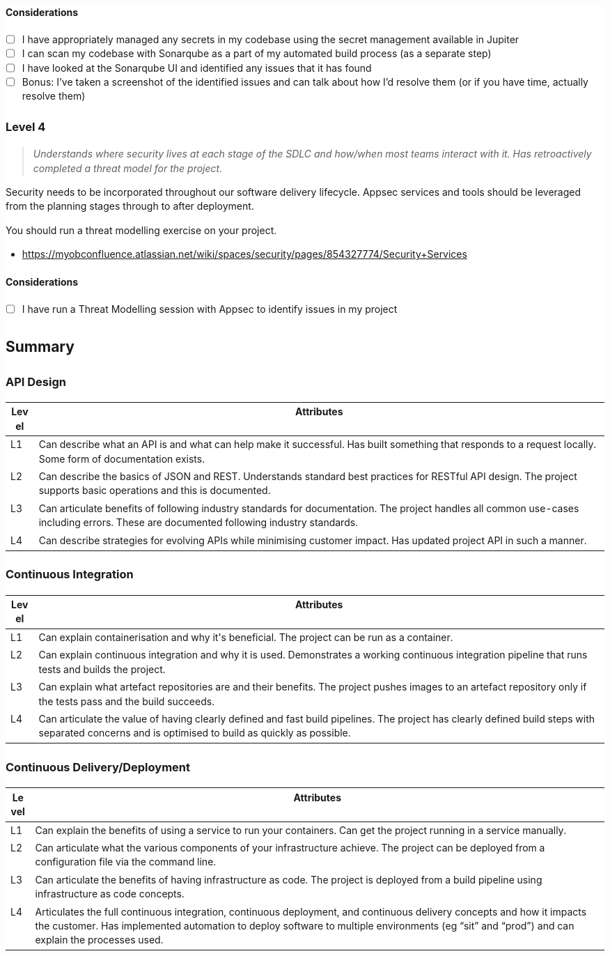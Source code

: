 #### Considerations
- [ ] I have appropriately managed any secrets in my codebase using the secret management available in Jupiter
- [ ] I can scan my codebase with Sonarqube as a part of my automated build process (as a separate step)
- [ ] I have looked at the Sonarqube UI and identified any issues that it has found
- [ ] Bonus: I’ve taken a screenshot of the identified issues and can talk about how I’d resolve them (or if you have time, actually resolve them)

### Level 4

> <i>Understands where security lives at each stage of the SDLC and how/when most teams interact with it. Has retroactively completed a threat model for the project.</i>

Security needs to be incorporated throughout our software delivery lifecycle. Appsec services and tools should be leveraged from the planning stages through to after deployment.

You should run a threat modelling exercise on your project.

* https://myobconfluence.atlassian.net/wiki/spaces/security/pages/854327774/Security+Services

#### Considerations
- [ ] I have run a Threat Modelling session with Appsec to identify issues in my project

## Summary

### API Design
Level | Attributes
----- | ----------
L1 | Can describe what an API is and what can help make it successful. Has built something that responds to a request locally. Some form of documentation exists.
L2 | Can describe the basics of JSON and REST. Understands standard best practices for RESTful API design. The project supports basic operations and this is documented.
L3 | Can articulate benefits of following industry standards for documentation. The project handles all common use-cases including errors. These are documented following industry standards.
L4 | Can describe strategies for evolving APIs while minimising customer impact. Has updated project API in such a manner.

### Continuous Integration
Level | Attributes
----- | ----------
L1 | Can explain containerisation and why it's beneficial. The project can be run as a container.
L2 | Can explain continuous integration and why it is used. Demonstrates a working continuous integration pipeline that runs tests and builds the project.
L3 | Can explain what artefact repositories are and their benefits. The project pushes images to an artefact repository only if the tests pass and the build succeeds.
L4 | Can articulate the value of having clearly defined and fast build pipelines. The project has clearly defined build steps with separated concerns and is optimised to build as quickly as possible.

### Continuous Delivery/Deployment
Level | Attributes
----- | ----------
L1 | Can explain the benefits of using a service to run your containers. Can get the project running in a service manually.
L2 | Can articulate what the various components of your infrastructure achieve. The project can be deployed from a configuration file via the command line.
L3 | Can articulate the benefits of having infrastructure as code. The project is deployed from a build pipeline using infrastructure as code concepts.
L4 | Articulates the full continuous integration, continuous deployment, and continuous delivery concepts and how it impacts the customer. Has implemented automation to deploy software to multiple environments (eg “sit” and “prod”) and can explain the processes used.
